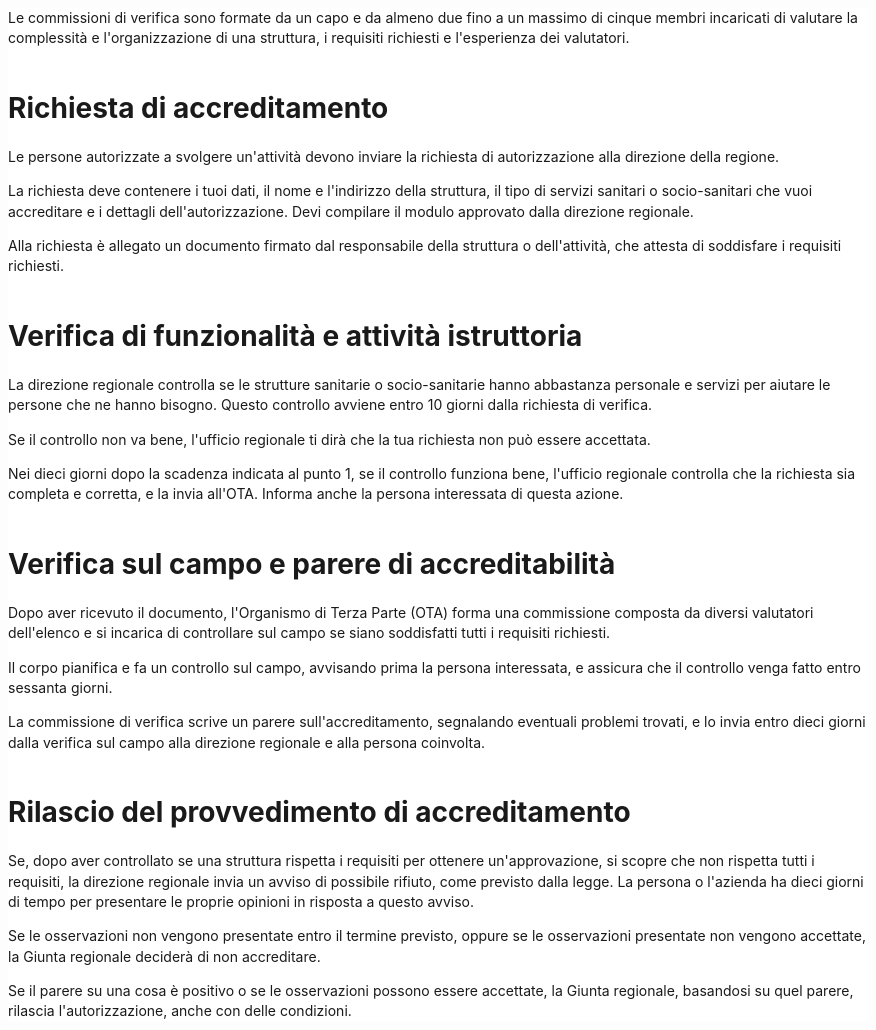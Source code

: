 Le commissioni di verifica sono formate da un capo e da almeno due fino a un massimo di cinque membri incaricati di valutare la complessità e l'organizzazione di una struttura, i requisiti richiesti e l'esperienza dei valutatori.

# Richiesta di accreditamento
Le persone autorizzate a svolgere un'attività devono inviare la richiesta di autorizzazione alla direzione della regione.

La richiesta deve contenere i tuoi dati, il nome e l'indirizzo della struttura, il tipo di servizi sanitari o socio-sanitari che vuoi accreditare e i dettagli dell'autorizzazione. Devi compilare il modulo approvato dalla direzione regionale.

Alla richiesta è allegato un documento firmato dal responsabile della struttura o dell'attività, che attesta di soddisfare i requisiti richiesti.

# Verifica di funzionalità e attività istruttoria
La direzione regionale controlla se le strutture sanitarie o socio-sanitarie hanno abbastanza personale e servizi per aiutare le persone che ne hanno bisogno. Questo controllo avviene entro 10 giorni dalla richiesta di verifica.

Se il controllo non va bene, l'ufficio regionale ti dirà che la tua richiesta non può essere accettata.

Nei dieci giorni dopo la scadenza indicata al punto 1, se il controllo funziona bene, l'ufficio regionale controlla che la richiesta sia completa e corretta, e la invia all'OTA. Informa anche la persona interessata di questa azione.

# Verifica sul campo e parere di accreditabilità
Dopo aver ricevuto il documento, l'Organismo di Terza Parte (OTA) forma una commissione composta da diversi valutatori dell'elenco e si incarica di controllare sul campo se siano soddisfatti tutti i requisiti richiesti.

Il corpo pianifica e fa un controllo sul campo, avvisando prima la persona interessata, e assicura che il controllo venga fatto entro sessanta giorni.

La commissione di verifica scrive un parere sull'accreditamento, segnalando eventuali problemi trovati, e lo invia entro dieci giorni dalla verifica sul campo alla direzione regionale e alla persona coinvolta.

# Rilascio del provvedimento di accreditamento
Se, dopo aver controllato se una struttura rispetta i requisiti per ottenere un'approvazione, si scopre che non rispetta tutti i requisiti, la direzione regionale invia un avviso di possibile rifiuto, come previsto dalla legge. La persona o l'azienda ha dieci giorni di tempo per presentare le proprie opinioni in risposta a questo avviso.

Se le osservazioni non vengono presentate entro il termine previsto, oppure se le osservazioni presentate non vengono accettate, la Giunta regionale deciderà di non accreditare.

Se il parere su una cosa è positivo o se le osservazioni possono essere accettate, la Giunta regionale, basandosi su quel parere, rilascia l'autorizzazione, anche con delle condizioni.
